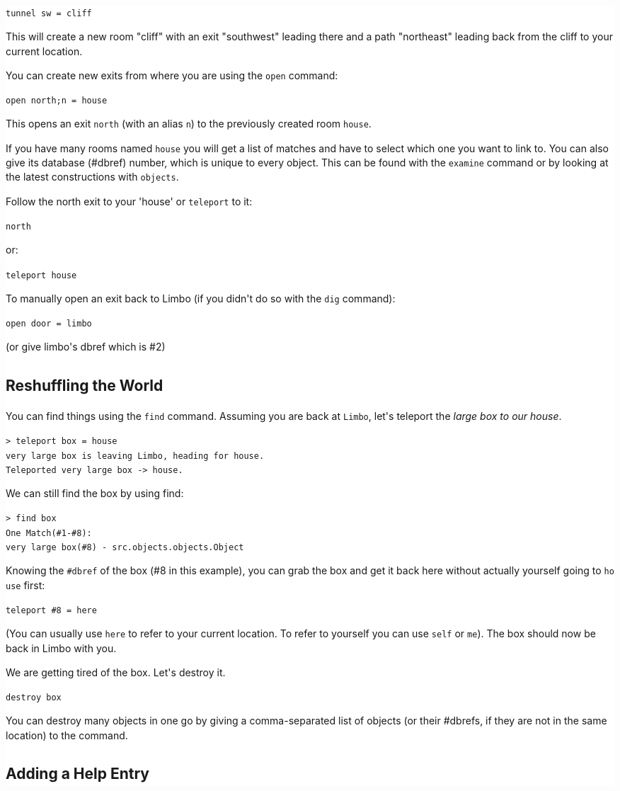     tunnel sw = cliff

This will create a new room "cliff" with an exit "southwest" leading there and a path "northeast" leading back from the cliff to your current location. 

You can create new exits from where you are using the `open` command: 

    open north;n = house

This opens an exit `north` (with an alias `n`) to the previously created room `house`.

If you have many rooms named `house` you will get a list of matches and have to select which one you want to link to. You can also give its database (#dbref) number, which is unique to every object. This can be found with the `examine` command or by looking at the latest constructions with `objects`.

Follow the north exit to your 'house' or `teleport` to it:

    north

or:

    teleport house

To manually open an exit back to Limbo (if you didn't do so with the `dig` command):

    open door = limbo

(or give limbo's dbref which is #2)

## Reshuffling the World

You can find things using the `find` command. Assuming you are back at `Limbo`, let's teleport the _large box to our house_.

    > teleport box = house
    very large box is leaving Limbo, heading for house.
    Teleported very large box -> house.

We can still find the box by using find: 

    > find box
    One Match(#1-#8):
    very large box(#8) - src.objects.objects.Object

Knowing the `#dbref` of the box (#8 in this example), you can grab the box and get it back here without actually yourself going to `house` first: 

    teleport #8 = here

(You can usually use `here` to refer to your current location. To refer to yourself you can use `self` or `me`). The box should now be back in Limbo with you. 

We are getting tired of the box. Let's destroy it.

    destroy box

You can destroy many objects in one go by giving a comma-separated list of objects (or their #dbrefs, if they are not in the same location) to the command. 

## Adding a Help Entry

